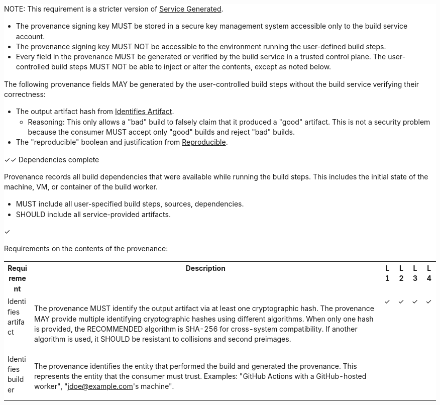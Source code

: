 NOTE: This requirement is a stricter version of [Service Generated](#service-generated).

-   The provenance signing key MUST be stored in a secure key management system
    accessible only to the build service account.
-   The provenance signing key MUST NOT be accessible to the environment running
    the user-defined build steps.
-   Every field in the provenance MUST be generated or verified by the build
    service in a trusted control plane. The user-controlled build steps MUST
    NOT be able to inject or alter the contents, except as noted below.

The following provenance fields MAY be generated by the user-controlled build
steps without the build service verifying their correctness:

-   The output artifact hash from [Identifies Artifact](#identifies-artifact).
    -   Reasoning: This only allows a "bad" build to falsely claim that it
        produced a "good" artifact. This is not a security problem because the
        consumer MUST accept only "good" builds and reject "bad" builds.
-   The "reproducible" boolean and justification from
    [Reproducible](#reproducible).

<td> <td> <td>✓<td>✓
<tr id="dependencies-complete">
<td>Dependencies complete
<td>

Provenance records all build dependencies that were available while running the
build steps. This includes the initial state of the machine, VM, or container of
the build worker.

-   MUST include all user-specified build steps, sources, dependencies.
-   SHOULD include all service-provided artifacts.

<td> <td> <td> <td>✓
</table>

Requirements on the contents of the provenance:

<table>
<tr><th>Requirement<th>Description<th>L1<th>L2<th>L3<th>L4
<tr id="identifies-artifact">
<td>Identifies artifact
<td>

The provenance MUST identify the output artifact via at least one
cryptographic hash. The provenance MAY provide multiple identifying
cryptographic hashes using different algorithms. When only one hash is
provided, the RECOMMENDED algorithm is SHA-256 for cross-system
compatibility. If another algorithm is used, it SHOULD be resistant to
collisions and second preimages.

<td>✓<td>✓<td>✓<td>✓
<tr id="identifies-builder">
<td>Identifies builder
<td>

The provenance identifies the entity that performed the build and generated the
provenance. This represents the entity that the consumer must trust. Examples:
"GitHub Actions with a GitHub-hosted worker", "jdoe@example.com's machine".
